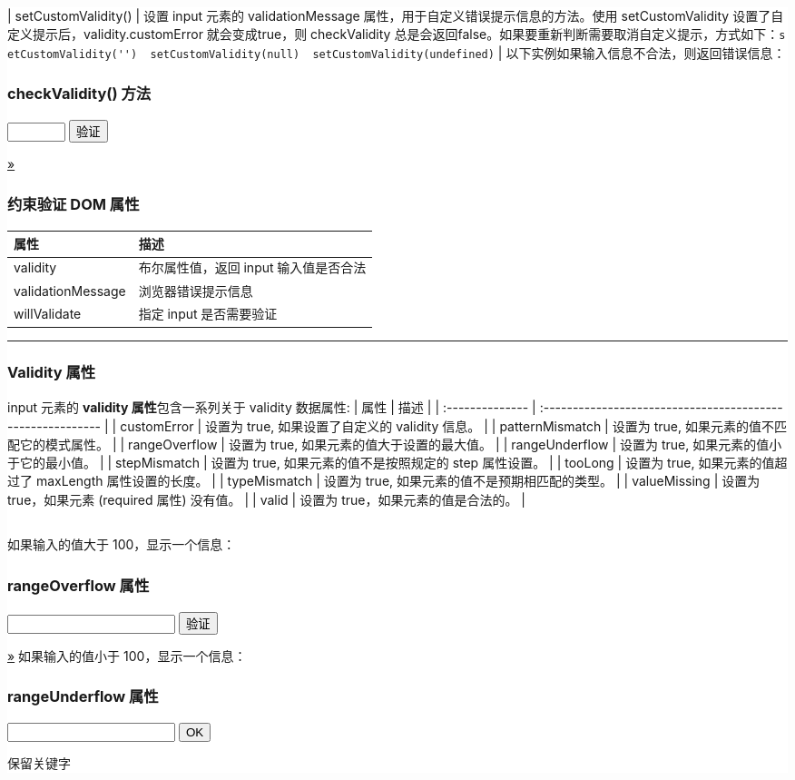 | setCustomValidity() | 设置 input 元素的 validationMessage 属性，用于自定义错误提示信息的方法。使用 setCustomValidity 设置了自定义提示后，validity.customError 就会变成true，则 checkValidity 总是会返回false。如果要重新判断需要取消自定义提示，方式如下：`setCustomValidity('')  setCustomValidity(null)  setCustomValidity(undefined)` |
以下实例如果输入信息不合法，则返回错误信息：
### checkValidity() 方法
<input id="id1" type="number" min="100" max="300" required> <button onclick="myFunction()">验证</button>  <p id="demo"></p>  <script>
function myFunction() {    var inpObj = document.getElementById("id1");    if (inpObj.checkValidity() == false) {        document.getElementById("demo").innerHTML = inpObj.validationMessage;    } }
</script>

[»](https://www.runoob.com/try/try.php?filename=tryjs_validation_check)

### 约束验证 DOM 属性
| 属性              | 描述                                  |
| :---------------- | :------------------------------------ |
| validity          | 布尔属性值，返回 input 输入值是否合法 |
| validationMessage | 浏览器错误提示信息                    |
| willValidate      | 指定 input 是否需要验证               |
------
### Validity 属性
input 元素的 **validity 属性**包含一系列关于 validity 数据属性:
| 属性            | 描述                                                       |
| :-------------- | :--------------------------------------------------------- |
| customError     | 设置为 true, 如果设置了自定义的 validity 信息。            |
| patternMismatch | 设置为 true, 如果元素的值不匹配它的模式属性。              |
| rangeOverflow   | 设置为 true, 如果元素的值大于设置的最大值。                |
| rangeUnderflow  | 设置为 true, 如果元素的值小于它的最小值。                  |
| stepMismatch    | 设置为 true, 如果元素的值不是按照规定的 step 属性设置。    |
| tooLong         | 设置为 true, 如果元素的值超过了 maxLength 属性设置的长度。 |
| typeMismatch    | 设置为 true, 如果元素的值不是预期相匹配的类型。            |
| valueMissing    | 设置为 true，如果元素 (required 属性) 没有值。             |
| valid           | 设置为 true，如果元素的值是合法的。                        |
##
如果输入的值大于 100，显示一个信息：
### rangeOverflow 属性
<input id="id1" type="number" max="100"> <button onclick="myFunction()">验证</button>  <p id="demo"></p>  <script>
function myFunction() {    var txt = "";    if (document.getElementById("id1").validity.rangeOverflow) {       txt = "输入的值太大了";    }    document.getElementById("demo").innerHTML = txt; }
</script>
[»](https://www.runoob.com/try/try.php?filename=tryjs_validation_rangeOverflow)
如果输入的值小于 100，显示一个信息：
### rangeUnderflow 属性
<input id="id1" type="number" min="100" required> <button onclick="myFunction()">OK</button>  <p id="demo"></p>  <script>
function myFunction() {    var txt = "";    var inpObj = document.getElementById("id1");    if(!isNumeric(inpObj.value)) {        txt = "你输入的不是数字";    } else if (inpObj.validity.rangeUnderflow) {        txt = "输入的值太小了";    } else {        txt = "输入正确";    }    document.getElementById("demo").innerHTML = txt; }  // 判断输入是否为数字 function isNumeric(n) {    return !isNaN(parseFloat(n)) && isFinite(n); }
</script>
保留关键字
